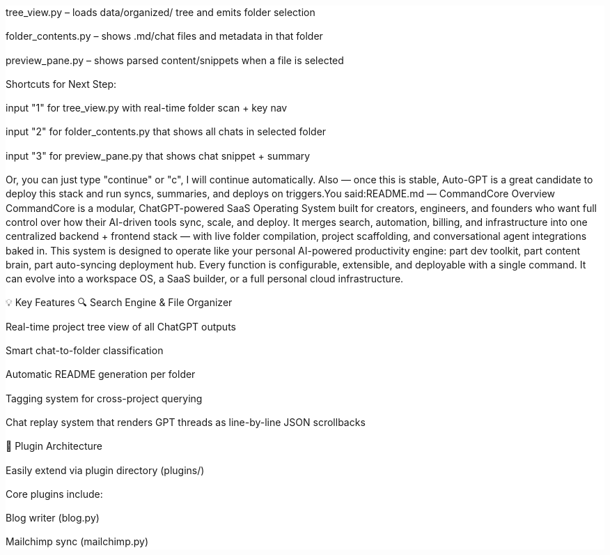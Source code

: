 
tree_view.py – loads data/organized/ tree and emits folder selection


folder_contents.py – shows .md/chat files and metadata in that folder


preview_pane.py – shows parsed content/snippets when a file is selected



Shortcuts for Next Step:


input "1" for tree_view.py with real-time folder scan + key nav


input "2" for folder_contents.py that shows all chats in selected folder


input "3" for preview_pane.py that shows chat snippet + summary


Or, you can just type "continue" or "c", I will continue automatically.
Also — once this is stable, Auto-GPT is a great candidate to deploy this stack and run syncs, summaries, and deploys on triggers.You said:README.md — CommandCore Overview
CommandCore is a modular, ChatGPT-powered SaaS Operating System built for creators, engineers, and founders who want full control over how their AI-driven tools sync, scale, and deploy. It merges search, automation, billing, and infrastructure into one centralized backend + frontend stack — with live folder compilation, project scaffolding, and conversational agent integrations baked in.
This system is designed to operate like your personal AI-powered productivity engine: part dev toolkit, part content brain, part auto-syncing deployment hub. Every function is configurable, extensible, and deployable with a single command. It can evolve into a workspace OS, a SaaS builder, or a full personal cloud infrastructure.

💡 Key Features
🔍 Search Engine & File Organizer


Real-time project tree view of all ChatGPT outputs


Smart chat-to-folder classification


Automatic README generation per folder


Tagging system for cross-project querying


Chat replay system that renders GPT threads as line-by-line JSON scrollbacks


🧩 Plugin Architecture


Easily extend via plugin directory (plugins/)


Core plugins include:


Blog writer (blog.py)


Mailchimp sync (mailchimp.py)
